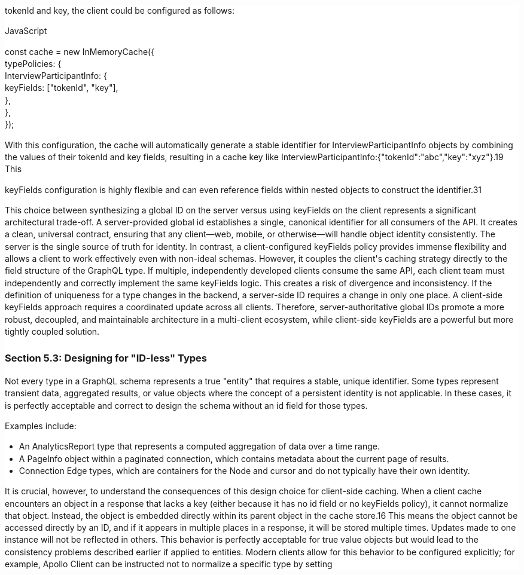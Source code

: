 tokenId and key, the client could be configured as follows:

JavaScript

const cache \= new InMemoryCache({  
  typePolicies: {  
    InterviewParticipantInfo: {  
      keyFields: \["tokenId", "key"\],  
    },  
  },  
});

With this configuration, the cache will automatically generate a stable identifier for InterviewParticipantInfo objects by combining the values of their tokenId and key fields, resulting in a cache key like InterviewParticipantInfo:{"tokenId":"abc","key":"xyz"}.19 This

keyFields configuration is highly flexible and can even reference fields within nested objects to construct the identifier.31

This choice between synthesizing a global ID on the server versus using keyFields on the client represents a significant architectural trade-off. A server-provided global id establishes a single, canonical identifier for all consumers of the API. It creates a clean, universal contract, ensuring that any client—web, mobile, or otherwise—will handle object identity consistently. The server is the single source of truth for identity. In contrast, a client-configured keyFields policy provides immense flexibility and allows a client to work effectively even with non-ideal schemas. However, it couples the client's caching strategy directly to the field structure of the GraphQL type. If multiple, independently developed clients consume the same API, each client team must independently and correctly implement the same keyFields logic. This creates a risk of divergence and inconsistency. If the definition of uniqueness for a type changes in the backend, a server-side ID requires a change in only one place. A client-side keyFields approach requires a coordinated update across all clients. Therefore, server-authoritative global IDs promote a more robust, decoupled, and maintainable architecture in a multi-client ecosystem, while client-side keyFields are a powerful but more tightly coupled solution.

### **Section 5.3: Designing for "ID-less" Types**

Not every type in a GraphQL schema represents a true "entity" that requires a stable, unique identifier. Some types represent transient data, aggregated results, or value objects where the concept of a persistent identity is not applicable. In these cases, it is perfectly acceptable and correct to design the schema without an id field for those types.

Examples include:

* An AnalyticsReport type that represents a computed aggregation of data over a time range.  
* A PageInfo object within a paginated connection, which contains metadata about the current page of results.  
* Connection Edge types, which are containers for the Node and cursor and do not typically have their own identity.

It is crucial, however, to understand the consequences of this design choice for client-side caching. When a client cache encounters an object in a response that lacks a key (either because it has no id field or no keyFields policy), it cannot normalize that object. Instead, the object is embedded directly within its parent object in the cache store.16 This means the object cannot be accessed directly by an ID, and if it appears in multiple places in a response, it will be stored multiple times. Updates made to one instance will not be reflected in others. This behavior is perfectly acceptable for true value objects but would lead to the consistency problems described earlier if applied to entities. Modern clients allow for this behavior to be configured explicitly; for example, Apollo Client can be instructed not to normalize a specific type by setting
